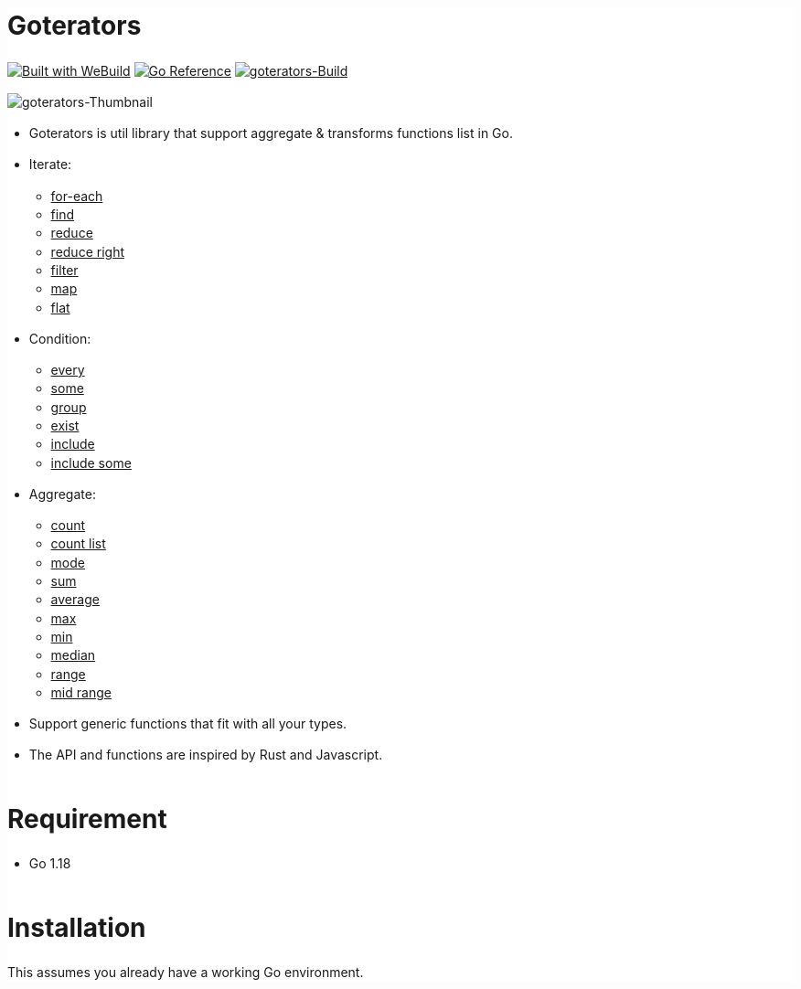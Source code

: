 # Goterators
[![Built with WeBuild](https://raw.githubusercontent.com/webuild-community/badge/master/svg/WeBuild.svg)](https://webuild.community) [![Go Reference](https://pkg.go.dev/badge/github.com/ledongthuc/goterators.svg)](https://pkg.go.dev/github.com/ledongthuc/goterators) [![goterators-Build](https://github.com/ledongthuc/goterators/actions/workflows/build.yml/badge.svg)](https://github.com/ledongthuc/goterators/actions/workflows/build.yml)

![goterators-Thumbnail](https://user-images.githubusercontent.com/1828895/147876484-5bc7cfd0-5f14-4889-a3f0-64cb307b7765.png)

 - Goterators is util library that support aggregate & transforms functions list in Go.
 - Iterate:
   - [for-each](#for-each)
   - [find](#find)
   - [reduce](#reduce)
   - [reduce right](#reduce-right)
   - [filter](#filter)
   - [map](#map)
   - [flat](#flat)

 - Condition:
   - [every](#every)
   - [some](#some)
   - [group](#group)
   - [exist](#exist)
   - [include](#include)
   - [include some](#include-some)

 - Aggregate:
   - [count](#count)
   - [count list](#count-list)
   - [mode](#mode)
   - [sum](#sum)
   - [average](#average)
   - [max](#max)
   - [min](#min)
   - [median](#median)
   - [range](#range)
   - [mid range](#mid-range)

 - Support generic functions that fit with all your types.
 - The API and functions are inspired by Rust and Javascript.

# Requirement

 - Go 1.18

# Installation

This assumes you already have a working Go environment.
